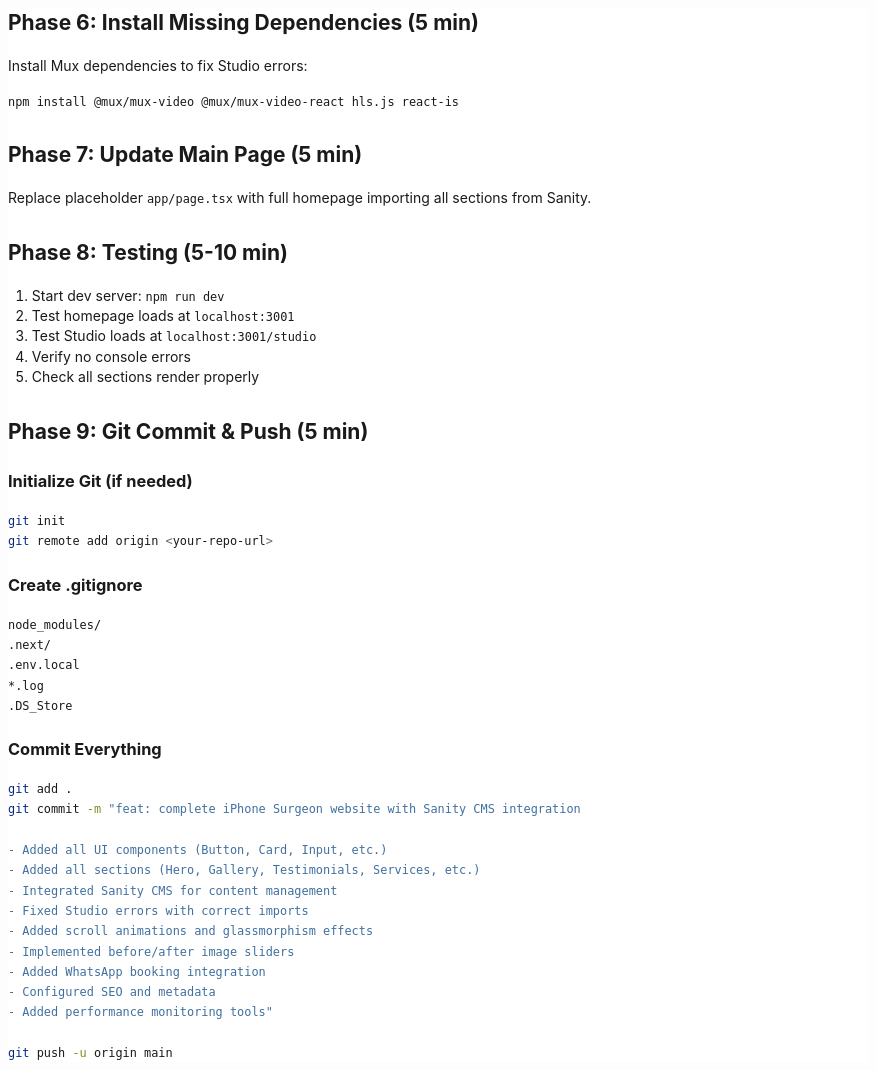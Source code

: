 ## Phase 6: Install Missing Dependencies (5 min)

Install Mux dependencies to fix Studio errors:
```bash
npm install @mux/mux-video @mux/mux-video-react hls.js react-is
```

## Phase 7: Update Main Page (5 min)

Replace placeholder `app/page.tsx` with full homepage importing all sections from Sanity.

## Phase 8: Testing (5-10 min)

1. Start dev server: `npm run dev`
2. Test homepage loads at `localhost:3001`
3. Test Studio loads at `localhost:3001/studio`
4. Verify no console errors
5. Check all sections render properly

## Phase 9: Git Commit & Push (5 min)

### Initialize Git (if needed)
```bash
git init
git remote add origin <your-repo-url>
```

### Create .gitignore
```
node_modules/
.next/
.env.local
*.log
.DS_Store
```

### Commit Everything
```bash
git add .
git commit -m "feat: complete iPhone Surgeon website with Sanity CMS integration

- Added all UI components (Button, Card, Input, etc.)
- Added all sections (Hero, Gallery, Testimonials, Services, etc.)
- Integrated Sanity CMS for content management
- Fixed Studio errors with correct imports
- Added scroll animations and glassmorphism effects
- Implemented before/after image sliders
- Added WhatsApp booking integration
- Configured SEO and metadata
- Added performance monitoring tools"

git push -u origin main
```
